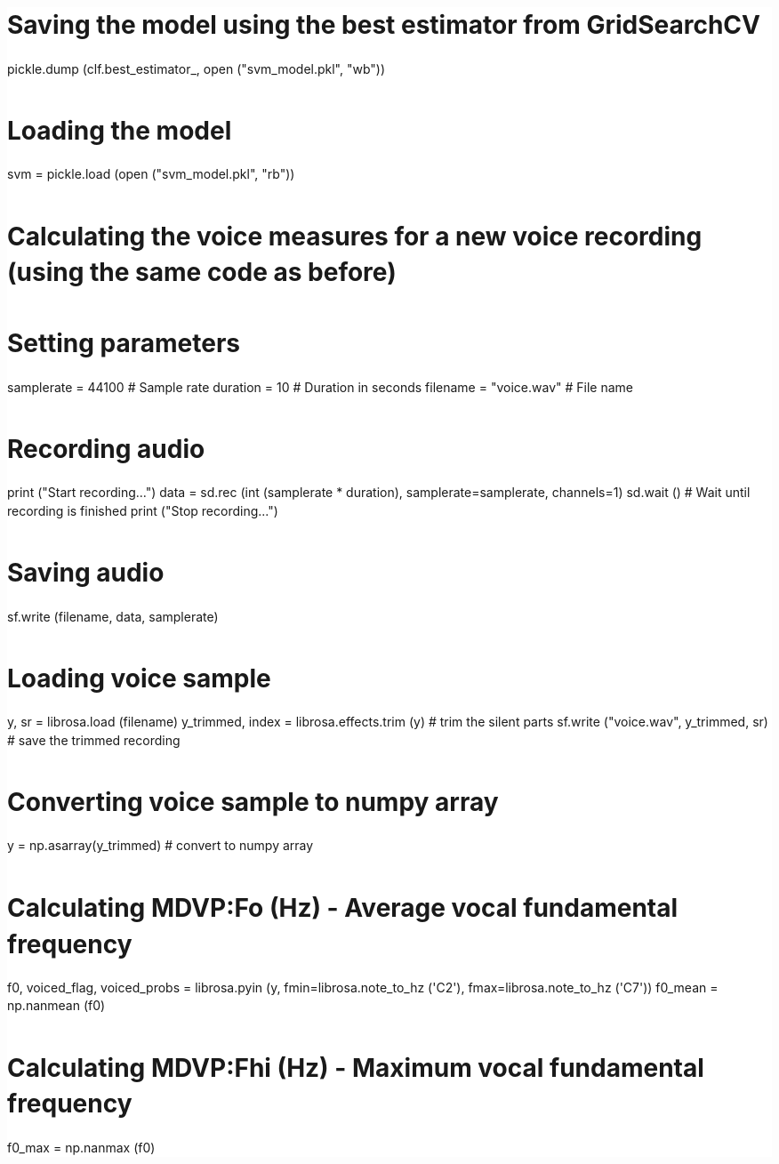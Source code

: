 # Saving the model using the best estimator from GridSearchCV
pickle.dump (clf.best_estimator_, open ("svm_model.pkl", "wb"))

# Loading the model
svm = pickle.load (open ("svm_model.pkl", "rb"))

# Calculating the voice measures for a new voice recording (using the same code as before)
# Setting parameters
samplerate = 44100 # Sample rate
duration = 10 # Duration in seconds
filename = "voice.wav" # File name

# Recording audio
print ("Start recording...")
data = sd.rec (int (samplerate * duration), samplerate=samplerate, channels=1)
sd.wait () # Wait until recording is finished
print ("Stop recording...")

# Saving audio
sf.write (filename, data, samplerate)

# Loading voice sample
y, sr = librosa.load (filename)
y_trimmed, index = librosa.effects.trim (y) # trim the silent parts
sf.write ("voice.wav", y_trimmed, sr) # save the trimmed recording

# Converting voice sample to numpy array
y = np.asarray(y_trimmed) # convert to numpy array

# Calculating MDVP:Fo (Hz) - Average vocal fundamental frequency
f0, voiced_flag, voiced_probs = librosa.pyin (y, fmin=librosa.note_to_hz ('C2'), fmax=librosa.note_to_hz ('C7'))
f0_mean = np.nanmean (f0)

# Calculating MDVP:Fhi (Hz) - Maximum vocal fundamental frequency
f0_max = np.nanmax (f0)
